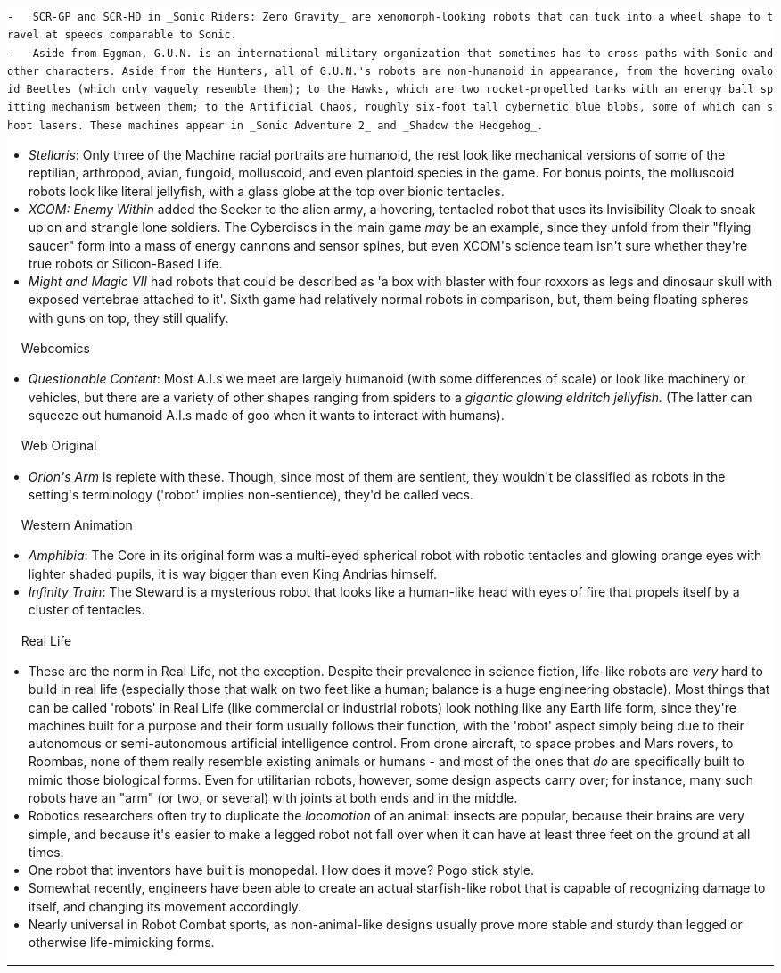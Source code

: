     -   SCR-GP and SCR-HD in _Sonic Riders: Zero Gravity_ are xenomorph-looking robots that can tuck into a wheel shape to travel at speeds comparable to Sonic.
    -   Aside from Eggman, G.U.N. is an international military organization that sometimes has to cross paths with Sonic and other characters. Aside from the Hunters, all of G.U.N.'s robots are non-humanoid in appearance, from the hovering ovaloid Beetles (which only vaguely resemble them); to the Hawks, which are two rocket-propelled tanks with an energy ball spitting mechanism between them; to the Artificial Chaos, roughly six-foot tall cybernetic blue blobs, some of which can shoot lasers. These machines appear in _Sonic Adventure 2_ and _Shadow the Hedgehog_.
-   _Stellaris_: Only three of the Machine racial portraits are humanoid, the rest look like mechanical versions of some of the reptilian, arthropod, avian, fungoid, molluscoid, and even plantoid species in the game. For bonus points, the molluscoid robots look like literal jellyfish, with a glass globe at the top over bionic tentacles.
-   _XCOM: Enemy Within_ added the Seeker to the alien army, a hovering, tentacled robot that uses its Invisibility Cloak to sneak up on and strangle lone soldiers. The Cyberdiscs in the main game _may_ be an example, since they unfold from their "flying saucer" form into a mass of energy cannons and sensor spines, but even XCOM's science team isn't sure whether they're true robots or Silicon-Based Life.
-   _Might and Magic VII_ had robots that could be described as 'a box with blaster with four roxxors as legs and dinosaur skull with exposed vertebrae attached to it'. Sixth game had relatively normal robots in comparison, but, them being floating spheres with guns on top, they still qualify.

    Webcomics 

-   _Questionable Content_: Most A.I.s we meet are largely humanoid (with some differences of scale) or look like machinery or vehicles, but there are a variety of other shapes ranging from spiders to a _gigantic glowing eldritch jellyfish._ (The latter can squeeze out humanoid A.I.s made of goo when it wants to interact with humans).

    Web Original 

-   _Orion's Arm_ is replete with these. Though, since most of them are sentient, they wouldn't be classified as robots in the setting's terminology ('robot' implies non-sentience), they'd be called vecs.

    Western Animation 

-   _Amphibia_: The Core in its original form was a multi-eyed spherical robot with robotic tentacles and glowing orange eyes with lighter shaded pupils, it is way bigger than even King Andrias himself.
-   _Infinity Train_: The Steward is a mysterious robot that looks like a human-like head with eyes of fire that propels itself by a cluster of tentacles.

    Real Life 

-   These are the norm in Real Life, not the exception. Despite their prevalence in science fiction, life-like robots are _very_ hard to build in real life (especially those that walk on two feet like a human; balance is a huge engineering obstacle). Most things that can be called 'robots' in Real Life (like commercial or industrial robots) look nothing like any Earth life form, since they're machines built for a purpose and their form usually follows their function, with the 'robot' aspect simply being due to their autonomous or semi-autonomous artificial intelligence control. From drone aircraft, to space probes and Mars rovers, to Roombas, none of them really resemble existing animals or humans - and most of the ones that _do_ are specifically built to mimic those biological forms. Even for utilitarian robots, however, some design aspects carry over; for instance, many such robots have an "arm" (or two, or several) with joints at both ends and in the middle.
-   Robotics researchers often try to duplicate the _locomotion_ of an animal: insects are popular, because their brains are very simple, and because it's easier to make a legged robot not fall over when it can have at least three feet on the ground at all times.
-   One robot that inventors have built is monopedal. How does it move? Pogo stick style.
-   Somewhat recently, engineers have been able to create an actual starfish-like robot that is capable of recognizing damage to itself, and changing its movement accordingly.
-   Nearly universal in Robot Combat sports, as non-animal-like designs usually prove more stable and sturdy than legged or otherwise life-mimicking forms.

___